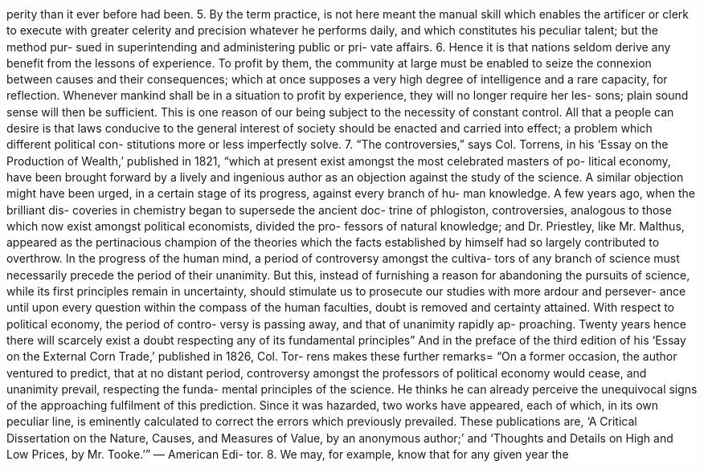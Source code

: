perity than it ever before had been.
5. By the term practice, is not here meant the manual skill
which enables the artificer or clerk to execute with greater
celerity and precision whatever he performs daily, and
which constitutes his peculiar talent; but the method pur-
sued in superintending and administering public or pri-
vate affairs.
6. Hence it is that nations seldom derive any benefit from the
lessons of experience. To profit by them, the community
at large must be enabled to seize the connexion between
causes and their consequences; which at once supposes a
very high degree of intelligence and a rare capacity, for
reflection. Whenever mankind shall be in a situation to
profit by experience, they will no longer require her les-
sons; plain sound sense will then be sufficient. This is one
reason of our being subject to the necessity of constant
control. All that a people can desire is that laws conducive
to the general interest of society should be enacted and
carried into effect; a problem which different political con-
stitutions more or less imperfectly solve.
7. “The controversies,” says Col. Torrens, in his ‘Essay on
the Production of Wealth,’ published in 1821, “which at
present exist amongst the most celebrated masters of po-
litical economy, have been brought forward by a lively
and ingenious author as an objection against the study of
the science. A similar objection might have been urged, in
a certain stage of its progress, against every branch of hu-
man knowledge. A few years ago, when the brilliant dis-
coveries in chemistry began to supersede the ancient doc-
trine of phlogiston, controversies, analogous to those which
now exist amongst political economists, divided the pro-
fessors of natural knowledge; and Dr. Priestley, like Mr.
Malthus, appeared as the pertinacious champion of the
theories which the facts established by himself had so
largely contributed to overthrow. In the progress of the
human mind, a period of controversy amongst the cultiva-
tors of any branch of science must necessarily precede the
period of their unanimity. But this, instead of furnishing a
reason for abandoning the pursuits of science, while its
first principles remain in uncertainty, should stimulate us
to prosecute our studies with more ardour and persever-
ance until upon every question within the compass of the
human faculties, doubt is removed and certainty attained.
With respect to political economy, the period of contro-
versy is passing away, and that of unanimity rapidly ap-
proaching. Twenty years hence there will scarcely exist a
doubt respecting any of its fundamental principles”
And in the preface of the third edition of his ‘Essay
on the External Corn Trade,’ published in 1826, Col. Tor-
rens makes these further remarks=  “On a former occasion,
the author ventured to predict, that at no distant period,
controversy amongst the professors of political economy
would cease, and unanimity prevail, respecting the funda-
mental principles of the science. He thinks he can already
perceive the unequivocal signs of the approaching
fulfilment of this prediction. Since it was hazarded, two
works have appeared, each of which, in its own peculiar
line, is eminently calculated to correct the errors which
previously prevailed. These publications are, ‘A Critical
Dissertation on the Nature, Causes, and Measures of Value,
by an anonymous author;’ and ‘Thoughts and Details on
High and Low Prices, by Mr. Tooke.’” — American Edi-
tor.
8. We may, for example, know that for any given year the